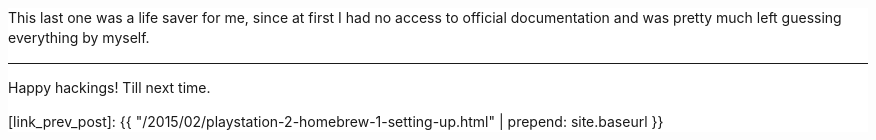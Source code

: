 This last one was a life saver for me, since at first I had no access to official
documentation and was pretty much left guessing everything by myself.

----

Happy hackings! Till next time.

[link_wiki_ee]:   http://en.wikipedia.org/wiki/Emotion_Engine
[link_wiki_dma]:  http://en.wikipedia.org/wiki/Direct_memory_access
[link_wiki_mips]: http://en.wikipedia.org/wiki/MIPS_instruction_set
[link_wiki_elf]:  http://en.wikipedia.org/wiki/Executable_and_Linkable_Format
[link_ntsc]:      http://en.wikipedia.org/wiki/NTSC
[link_prev_post]: {{ "/2015/02/playstation-2-homebrew-1-setting-up.html" | prepend: site.baseurl }}

